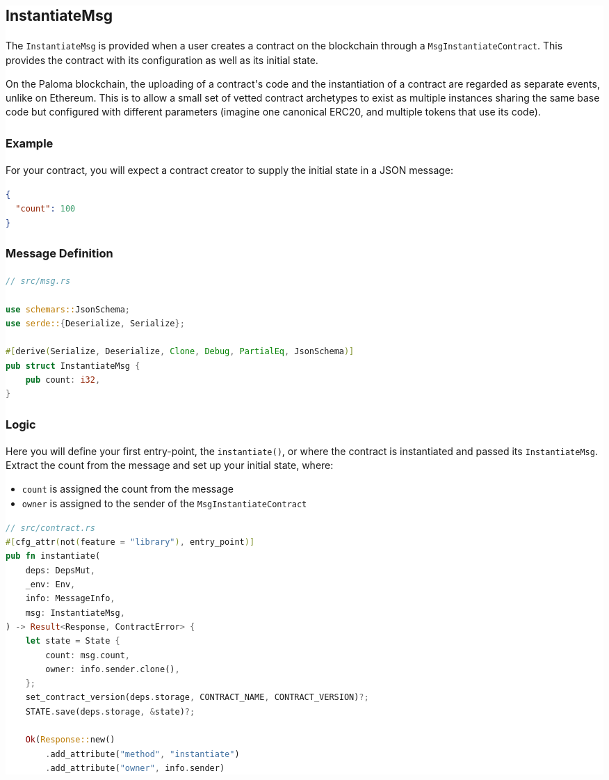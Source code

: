 ## InstantiateMsg

The `InstantiateMsg` is provided when a user creates a contract on the blockchain 
through a `MsgInstantiateContract`. This provides the contract with its configuration 
as well as its initial state.

On the Paloma blockchain, the uploading of a contract's code and the instantiation 
of a contract are regarded as separate events, unlike on Ethereum. This is to allow 
a small set of vetted contract archetypes to exist as multiple instances sharing the 
same base code but configured with different parameters (imagine one canonical ERC20, 
and multiple tokens that use its code).

### Example

For your contract, you will expect a contract creator to supply the initial state in 
a JSON message:

```json
{
  "count": 100
}
```

### Message Definition

```rust
// src/msg.rs

use schemars::JsonSchema;
use serde::{Deserialize, Serialize};

#[derive(Serialize, Deserialize, Clone, Debug, PartialEq, JsonSchema)]
pub struct InstantiateMsg {
    pub count: i32,
}

```

### Logic

Here you will define your first entry-point, the `instantiate()`, or where the 
contract is instantiated and passed its `InstantiateMsg`. Extract the count from 
the message and set up your initial state, where:

- `count` is assigned the count from the message
- `owner` is assigned to the sender of the `MsgInstantiateContract`

```rust
// src/contract.rs
#[cfg_attr(not(feature = "library"), entry_point)]
pub fn instantiate(
    deps: DepsMut,
    _env: Env,
    info: MessageInfo,
    msg: InstantiateMsg,
) -> Result<Response, ContractError> {
    let state = State {
        count: msg.count,
        owner: info.sender.clone(),
    };
    set_contract_version(deps.storage, CONTRACT_NAME, CONTRACT_VERSION)?;
    STATE.save(deps.storage, &state)?;

    Ok(Response::new()
        .add_attribute("method", "instantiate")
        .add_attribute("owner", info.sender)
```